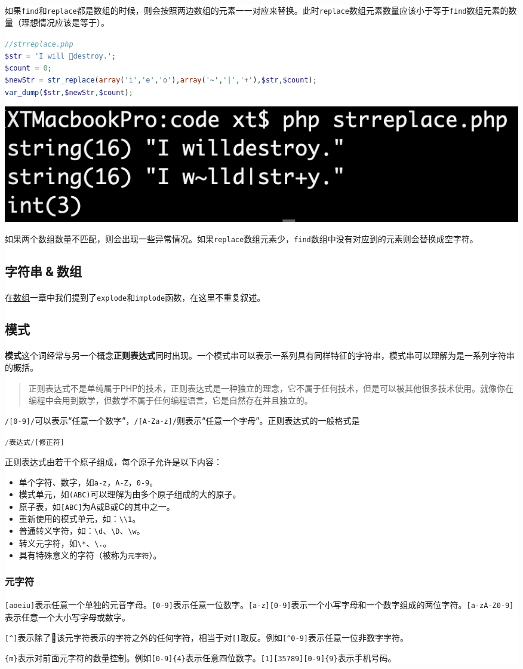 如果`find`和`replace`都是数组的时候，则会按照两边数组的元素一一对应来替换。此时`replace`数组元素数量应该小于等于`find`数组元素的数量（理想情况应该是等于）。

```php
//strreplace.php
$str = 'I will destroy.';
$count = 0;
$newStr = str_replace(array('i','e','o'),array('~','|','+'),$str,$count);
var_dump($str,$newStr,$count);
```

![](../pic/11-5.png)

如果两个数组数量不匹配，则会出现一些异常情况。如果`replace`数组元素少，`find`数组中没有对应到的元素则会替换成空字符。

## 字符串 & 数组
在<a href="10 数组.md">数组</a>一章中我们提到了`explode`和`implode`函数，在这里不重复叙述。

## 模式
**模式**这个词经常与另一个概念**正则表达式**同时出现。一个模式串可以表示一系列具有同样特征的字符串，模式串可以理解为是一系列字符串的概括。

>正则表达式不是单纯属于PHP的技术，正则表达式是一种独立的理念，它不属于任何技术，但是可以被其他很多技术使用。就像你在编程中会用到数学，但数学不属于任何编程语言，它是自然存在并且独立的。

`/[0-9]/`可以表示“任意一个数字”，`/[A-Za-z]/`则表示“任意一个字母”。正则表达式的一般格式是

```php
/表达式/[修正符]
```

正则表达式由若干个原子组成，每个原子允许是以下内容：
+ 单个字符、数字，如`a-z`，`A-Z`，`0-9`。 
+ 模式单元，如`(ABC)`可以理解为由多个原子组成的大的原子。 
+ 原子表，如`[ABC]`为A或B或C的其中之一。 
+ 重新使用的模式单元，如：`\\1`。
+ 普通转义字符，如：`\d`、`\D`、`\w`。
+ 转义元字符，如`\*`、`\.`。
+ 具有特殊意义的字符（被称为`元字符`）。

### 元字符
`[aoeiu]`表示任意一个单独的元音字母。`[0-9]`表示任意一位数字。`[a-z][0-9]`表示一个小写字母和一个数字组成的两位字符。`[a-zA-Z0-9]`表示任意一个大小写字母或数字。

`[^]`表示除了该元字符表示的字符之外的任何字符，相当于对`[]`取反。例如`[^0-9]`表示任意一位非数字字符。

`{m}`表示对前面元字符的数量控制。例如`[0-9]{4}`表示任意四位数字。`[1][35789][0-9]{9}`表示手机号码。
